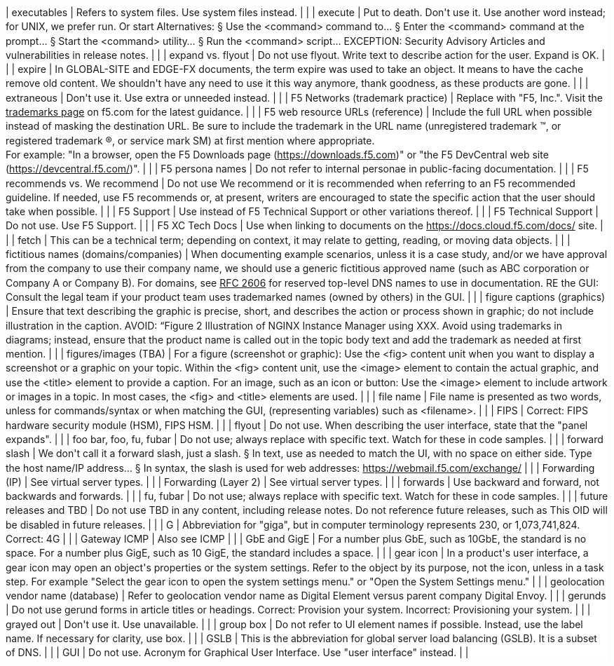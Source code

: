 | executables | Refers to system files. Use system files instead. | |
| execute | Put to death. Don't use it. Use another word instead; for UNIX, we prefer run. Or start Alternatives: § Use the \<command> command to… § Enter the \<command> command at the prompt… § Start the \<command> utility… § Run the \<command> script… EXCEPTION: Security Advisory Articles and vulnerabilities in release notes. | |
| expand vs. flyout | Do not use flyout. Write text to describe action for the user. Expand is OK. | |
| expire | In GLOBAL-SITE and EDGE-FX documents, the term expire was used to take an object. It means to have the cache remove old content. We shouldn't have any need to use it this way anymore, thank goodness, as these products are gone. | |
| extraneous | Don't use it. Use extra or unneeded instead. | |
| F5 Networks (trademark practice) | Replace with "F5, Inc.". Visit the [trademarks page](https://www.f5.com/company/policies/trademarks) on f5.com for the latest guidance. | |
| F5 web resource URLs (reference) | Include the full URL when possible instead of masking the destination URL. Be sure to include the trademark in the URL name (unregistered trademark ™, or registered trademark ®, or service mark SM) at first mention where appropriate. <br>For example: "In a browser, open the F5 Downloads page (https://downloads.f5.com)" or "the F5 DevCentral web site (https://devcentral.f5.com/)". | |
| F5 persona names | Do not refer to internal personae in public-facing documentation. | |
| F5 recommends vs. We recommend | Do not use We recommend or it is recommended when referring to an F5 recommended guideline. If needed, use F5 recommends or, at present, writers are encouraged to state the specific action that the user should take when possible. | |
| F5 Support | Use instead of F5 Technical Support or other variations thereof. | |
| F5 Technical Support | Do not use. Use F5 Support. | |
| F5 XC Tech Docs | Use when linking to documents on the https://docs.cloud.f5.com/docs/ site. | |
| fetch | This can be a technical term; depending on context, it may relate to getting, reading, or moving data objects. | |
| fictitious names (domains/companies) | When documenting example scenarios, unless it is a case study, and/or we have approval from the company to use their company name, we should use a generic fictitious approved name (such as ABC corporation or Company A or Company B). For domains, see [RFC 2606](https://www.rfc-editor.org/rfc/rfc2606.html) for reserved top-level DNS names to use in documentation. RE the GUI: Consult the legal team if your product team uses trademarked names (owned by others) in the GUI. | |
| figure captions (graphics) | Ensure that text describing the graphic is precise, short, and describes the action or process shown in graphic; do not include illustration in the caption. AVOID: “Figure 2 Illustration of NGINX Instance Manager using XXX. Avoid using trademarks in diagrams; instead, ensure that the product name is called out in the topic body text and add the trademark as needed at first mention. | |
| figures/images (TBA) | For a figure (screenshot or graphic): Use the \<fig> content unit when you want to display a screenshot or a graphic on your topic. Within the \<fig> content unit, use the \<image> element to contain the actual graphic, and use the \<title> element to provide a caption. For an image, such as an icon or button: Use the \<image> element to include artwork or images in a topic. In most cases, the \<fig> and \<title> elements are used. | |
| file name | File name is presented as two words, unless for commands/syntax or when matching the GUI, (representing variables) such as \<filename>. | |
| FIPS | Correct: FIPS hardware security module (HSM), FIPS HSM. | |
| flyout | Do not use. When describing the user interface, state that the "panel expands". | |
| foo bar, foo, fu, fubar | Do not use; always replace with specific text. Watch for these in code samples. | |
| forward slash | We don't call it a forward slash, just a slash. § In text, use as needed to match the UI, with no space on either side. Type the host name/IP address… § In syntax, the slash is used for web addresses: https://webmail.f5.com/exchange/ | |
| Forwarding (IP) | See virtual server types. | |
| Forwarding (Layer 2) | See virtual server types. | |
| forwards | Use backward and forward, not backwards and forwards. | |
| fu, fubar | Do not use; always replace with specific text. Watch for these in code samples. | |
| future releases and TBD | Do not use TBD in any content, including release notes. Do not reference future releases, such as This OID will be disabled in future releases. | |
| G | Abbreviation for "giga", but in computer terminology represents 230, or 1,073,741,824. Correct: 4G | |
| Gateway ICMP | Also see ICMP | |
| GbE and GigE | For a number plus GbE, such as 10GbE, the standard is no space. For a number plus GigE, such as 10 GigE, the standard includes a space. | |
| gear icon | In a product's user interface, a gear icon may open an object's properties or the system settings. Refer to the object by its purpose, not the icon, unless in a task step. For example "Select the gear icon to open the system settings menu." or "Open the System Settings menu." | |
| geolocation vendor name (database) | Refer to geolocation vendor name as Digital Element versus parent company Digital Envoy. | |
| gerunds | Do not use gerund forms in article titles or headings. Correct: Provision your system. Incorrect: Provisioning your system. | |
| grayed out | Don't use it. Use unavailable. | |
| group box | Do not refer to UI element names if possible. Instead, use the label name. If necessary for clarity, use box. | |
| GSLB | This is the abbreviation for global server load balancing (GSLB). It is a subset of DNS. | |
| GUI | Do not use. Acronym for Graphical User Interface. Use "user interface" instead. | |